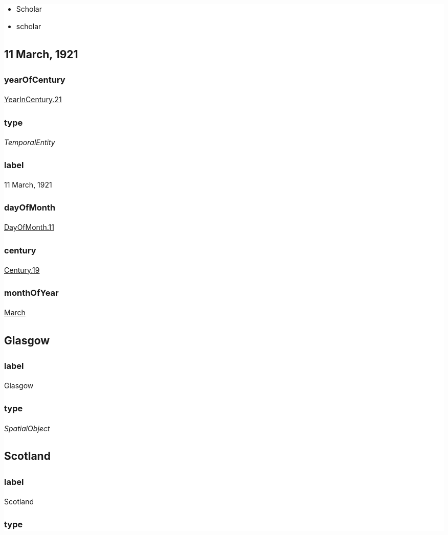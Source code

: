  - Scholar

 - scholar

## 11 March, 1921

### yearOfCentury


[YearInCentury.21](#YearInCentury.21)

### type


*TemporalEntity*

### label


11 March, 1921

### dayOfMonth


[DayOfMonth.11](#DayOfMonth.11)

### century


[Century.19](#Century.19)

### monthOfYear


[March](#March)

## Glasgow

### label


Glasgow

### type


*SpatialObject*

## Scotland

### label


Scotland

### type
